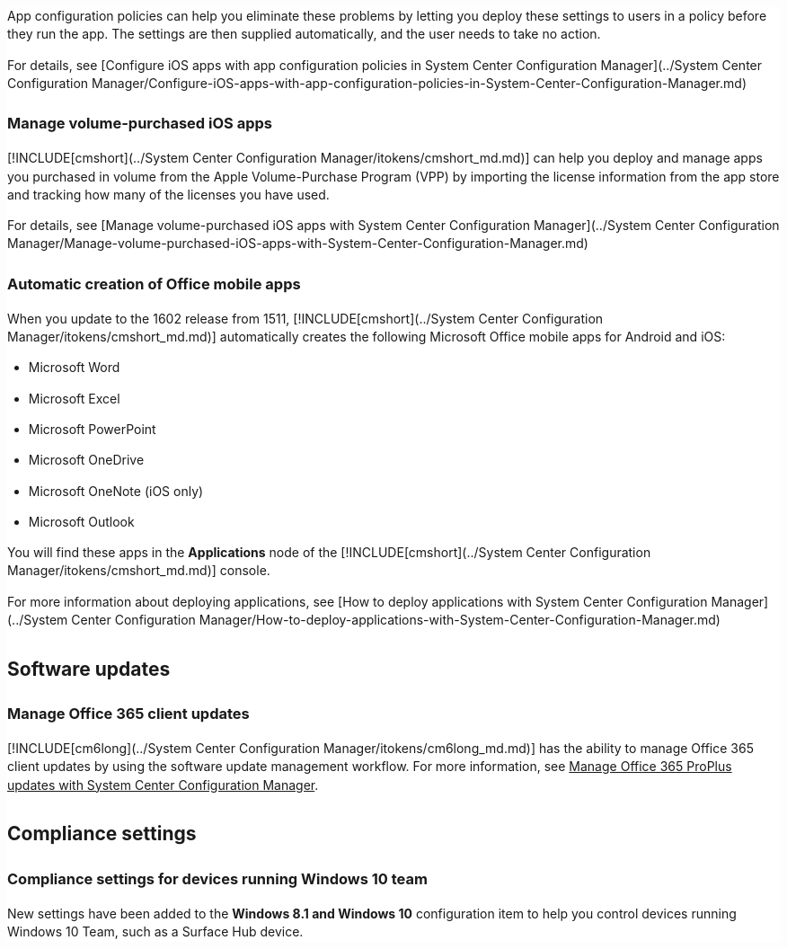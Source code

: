  App configuration policies can help you eliminate these problems by letting you deploy these settings to users in a policy before they run the app. The settings are then supplied automatically, and the user needs to take no action.  
  
 For details, see [Configure iOS apps with app configuration policies in System Center Configuration Manager](../System Center Configuration Manager/Configure-iOS-apps-with-app-configuration-policies-in-System-Center-Configuration-Manager.md)  
  
### Manage volume-purchased iOS apps  
 [!INCLUDE[cmshort](../System Center Configuration Manager/itokens/cmshort_md.md)] can help you deploy and manage apps you purchased in volume from the Apple Volume-Purchase Program (VPP) by importing the license information from the app store and tracking how many of the licenses you have used.  
  
 For details, see [Manage volume-purchased iOS apps with System Center Configuration Manager](../System Center Configuration Manager/Manage-volume-purchased-iOS-apps-with-System-Center-Configuration-Manager.md)  
  
### Automatic creation of Office mobile apps  
 When you update to the 1602 release from 1511, [!INCLUDE[cmshort](../System Center Configuration Manager/itokens/cmshort_md.md)] automatically creates the following Microsoft Office mobile apps for Android and iOS:  
  
-   Microsoft Word  
  
-   Microsoft Excel  
  
-   Microsoft PowerPoint  
  
-   Microsoft OneDrive  
  
-   Microsoft OneNote  (iOS only)  
  
-   Microsoft Outlook  
  
 You will find these apps in the **Applications** node of the [!INCLUDE[cmshort](../System Center Configuration Manager/itokens/cmshort_md.md)] console.  
  
 For more information about deploying applications, see [How to deploy applications with System Center Configuration Manager](../System Center Configuration Manager/How-to-deploy-applications-with-System-Center-Configuration-Manager.md)  
  
## Software updates  
  
### Manage Office 365 client updates  
 [!INCLUDE[cm6long](../System Center Configuration Manager/itokens/cm6long_md.md)] has the ability to manage Office 365 client updates by using the software update management workflow. For more information, see [Manage Office 365 ProPlus updates with System Center Configuration Manager](../Topic/Manage%20Office%20365%20ProPlus%20updates%20with%20System%20Center%20Configuration%20Manager.md).  
  
## Compliance settings  
  
### Compliance settings for devices running Windows 10 team  
 New settings have been added to the **Windows 8.1 and Windows 10** configuration item to help you control devices running Windows 10 Team, such as a Surface Hub device.  
  